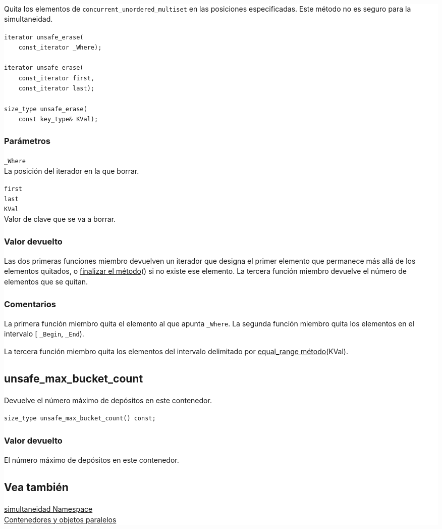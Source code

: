  Quita los elementos de `concurrent_unordered_multiset` en las posiciones especificadas. Este método no es seguro para la simultaneidad.  
  
```
iterator unsafe_erase(
    const_iterator _Where);

iterator unsafe_erase(
    const_iterator first,
    const_iterator last);

size_type unsafe_erase(
    const key_type& KVal);
```  
  
### <a name="parameters"></a>Parámetros  
 `_Where`  
 La posición del iterador en la que borrar.  
  
 `first`  
 `last`  
 `KVal`  
 Valor de clave que se va a borrar.  
  
### <a name="return-value"></a>Valor devuelto  
 Las dos primeras funciones miembro devuelven un iterador que designa el primer elemento que permanece más allá de los elementos quitados, o [finalizar el método](#end)() si no existe ese elemento. La tercera función miembro devuelve el número de elementos que se quitan.  
  
### <a name="remarks"></a>Comentarios  
 La primera función miembro quita el elemento al que apunta `_Where`. La segunda función miembro quita los elementos en el intervalo [ `_Begin`, `_End`).  
  
 La tercera función miembro quita los elementos del intervalo delimitado por [equal_range método](#equal_range)(KVal).  
  
##  <a name="a-nameunsafemaxbucketcounta-unsafemaxbucketcount"></a><a name="unsafe_max_bucket_count"></a>unsafe_max_bucket_count 

 Devuelve el número máximo de depósitos en este contenedor.  
  
```
size_type unsafe_max_bucket_count() const;
```  
  
### <a name="return-value"></a>Valor devuelto  
 El número máximo de depósitos en este contenedor.  
  
## <a name="see-also"></a>Vea también  
 [simultaneidad Namespace](concurrency-namespace.md)   
 [Contenedores y objetos paralelos](../../../parallel/concrt/parallel-containers-and-objects.md)




